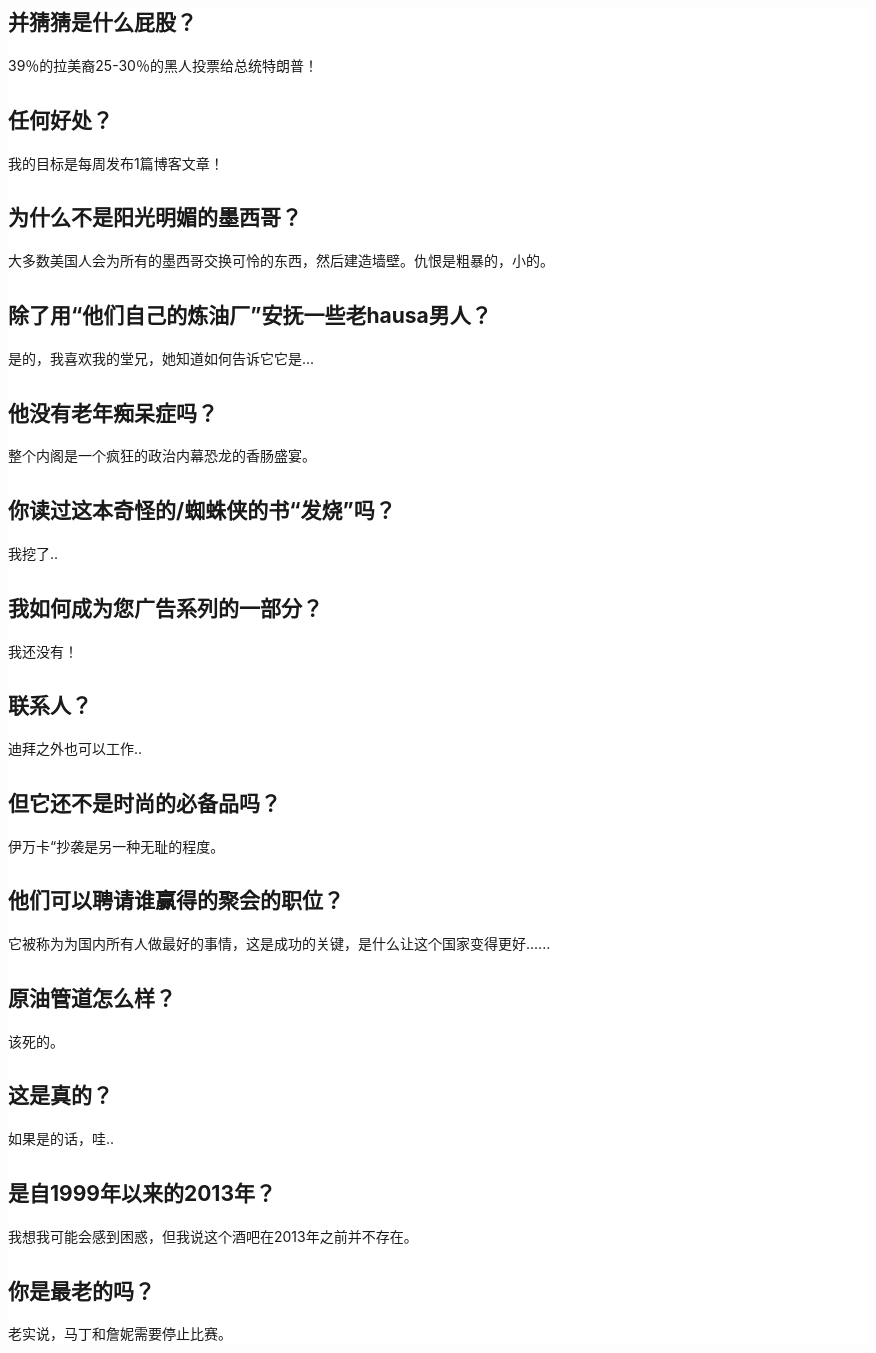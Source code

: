 ## 并猜猜是什么屁股？
39％的拉美裔25-30％的黑人投票给总统特朗普！

## 任何好处？
我的目标是每周发布1篇博客文章！

## 为什么不是阳光明媚的墨西哥？
大多数美国人会为所有的墨西哥交换可怜的东西，然后建造墙壁。仇恨是粗暴的，小的。

## 除了用“他们自己的炼油厂”安抚一些老hausa男人？
是的，我喜欢我的堂兄，她知道如何告诉它它是...

## 他没有老年痴呆症吗？
整个内阁是一个疯狂的政治内幕恐龙的香肠盛宴。

## 你读过这本奇怪的/蜘蛛侠的书“发烧”吗？
我挖了..

## 我如何成为您广告系列的一部分？
我还没有！

## 联系人？
迪拜之外也可以工作..

## 但它还不是时尚的必备品吗？
伊万卡“抄袭是另一种无耻的程度。

## 他们可以聘请谁赢得的聚会的职位？
它被称为为国内所有人做最好的事情，这是成功的关键，是什么让这个国家变得更好......

## 原油管道怎么样？
该死的。

##  这是真的？
如果是的话，哇..

## 是自1999年以来的2013年？
我想我可能会感到困惑，但我说这个酒吧在2013年之前并不存在。

## 你是最老的吗？
老实说，马丁和詹妮需要停止比赛。
